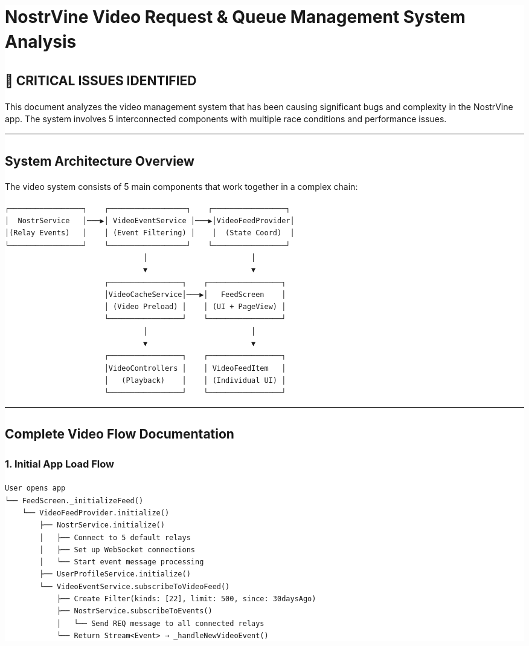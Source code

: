 # NostrVine Video Request & Queue Management System Analysis

## 🚨 CRITICAL ISSUES IDENTIFIED

This document analyzes the video management system that has been causing significant bugs and complexity in the NostrVine app. The system involves 5 interconnected components with multiple race conditions and performance issues.

---

## System Architecture Overview

The video system consists of 5 main components that work together in a complex chain:

```
┌─────────────────┐    ┌──────────────────┐    ┌─────────────────┐
│  NostrService   │───▶│ VideoEventService │───▶│VideoFeedProvider│
│(Relay Events)   │    │ (Event Filtering) │    │  (State Coord)  │
└─────────────────┘    └──────────────────┘    └─────────────────┘
                                │                        │
                                ▼                        ▼
                       ┌─────────────────┐    ┌─────────────────┐
                       │VideoCacheService│───▶│   FeedScreen    │
                       │ (Video Preload) │    │ (UI + PageView) │
                       └─────────────────┘    └─────────────────┘
                                │                        │
                                ▼                        ▼
                       ┌─────────────────┐    ┌─────────────────┐
                       │VideoControllers │    │ VideoFeedItem   │
                       │   (Playback)    │    │ (Individual UI) │
                       └─────────────────┘    └─────────────────┘
```

---

## Complete Video Flow Documentation

### 1. Initial App Load Flow

```
User opens app
└── FeedScreen._initializeFeed()
    └── VideoFeedProvider.initialize()
        ├── NostrService.initialize()
        │   ├── Connect to 5 default relays
        │   ├── Set up WebSocket connections
        │   └── Start event message processing
        ├── UserProfileService.initialize()
        └── VideoEventService.subscribeToVideoFeed()
            ├── Create Filter(kinds: [22], limit: 500, since: 30daysAgo)
            ├── NostrService.subscribeToEvents()
            │   └── Send REQ message to all connected relays
            └── Return Stream<Event> → _handleNewVideoEvent()
```
